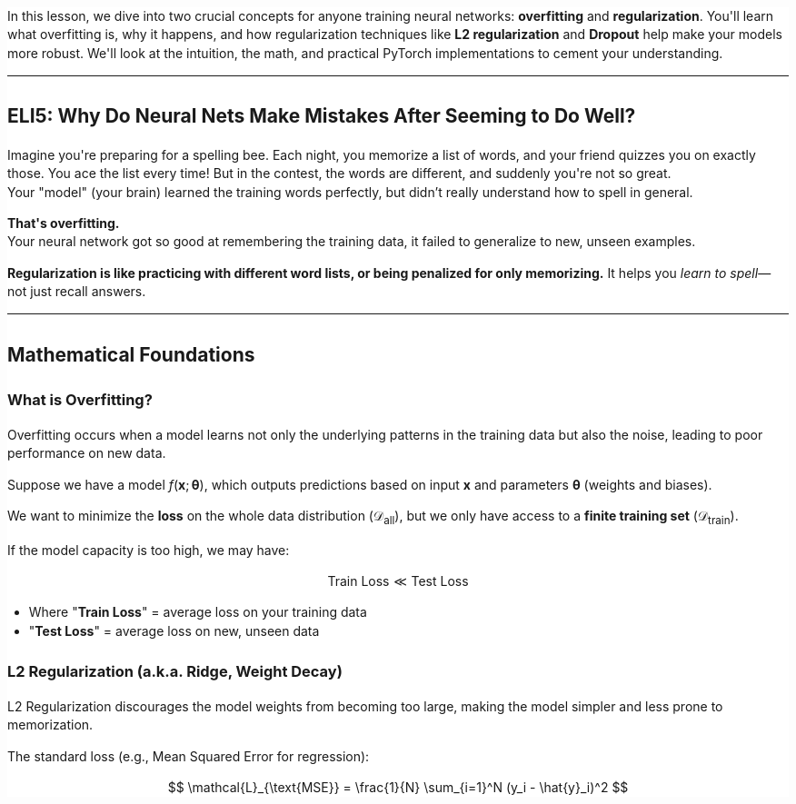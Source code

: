 
In this lesson, we dive into two crucial concepts for anyone training neural networks: **overfitting** and **regularization**. You'll learn what overfitting is, why it happens, and how regularization techniques like **L2 regularization** and **Dropout** help make your models more robust. We'll look at the intuition, the math, and practical PyTorch implementations to cement your understanding.

---

## ELI5: Why Do Neural Nets Make Mistakes After Seeming to Do Well?

Imagine you're preparing for a spelling bee. Each night, you memorize a list of words, and your friend quizzes you on exactly those. You ace the list every time! But in the contest, the words are different, and suddenly you're not so great.  
Your "model" (your brain) learned the training words perfectly, but didn’t really understand how to spell in general.

**That's overfitting.**  
Your neural network got so good at remembering the training data, it failed to generalize to new, unseen examples.

**Regularization is like practicing with different word lists, or being penalized for only memorizing.** It helps you *learn to spell*—not just recall answers.

---

## Mathematical Foundations

### What is Overfitting?

Overfitting occurs when a model learns not only the underlying patterns in the training data but also the noise, leading to poor performance on new data.

Suppose we have a model $f(\mathbf{x}; \boldsymbol\theta)$, which outputs predictions based on input $\mathbf{x}$ and parameters $\boldsymbol\theta$ (weights and biases).

We want to minimize the **loss** on the whole data distribution ($\mathcal{D}_{\text{all}}$), but we only have access to a **finite training set** ($\mathcal{D}_{\text{train}}$).

If the model capacity is too high, we may have:

$$
\text{Train Loss} \ll \text{Test Loss}
$$

- Where "**Train Loss**" = average loss on your training data  
- "**Test Loss**" = average loss on new, unseen data

### L2 Regularization (a.k.a. Ridge, Weight Decay)

L2 Regularization discourages the model weights from becoming too large, making the model simpler and less prone to memorization.

The standard loss (e.g., Mean Squared Error for regression):

$$
\mathcal{L}_{\text{MSE}} = \frac{1}{N} \sum_{i=1}^N (y_i - \hat{y}_i)^2
$$
